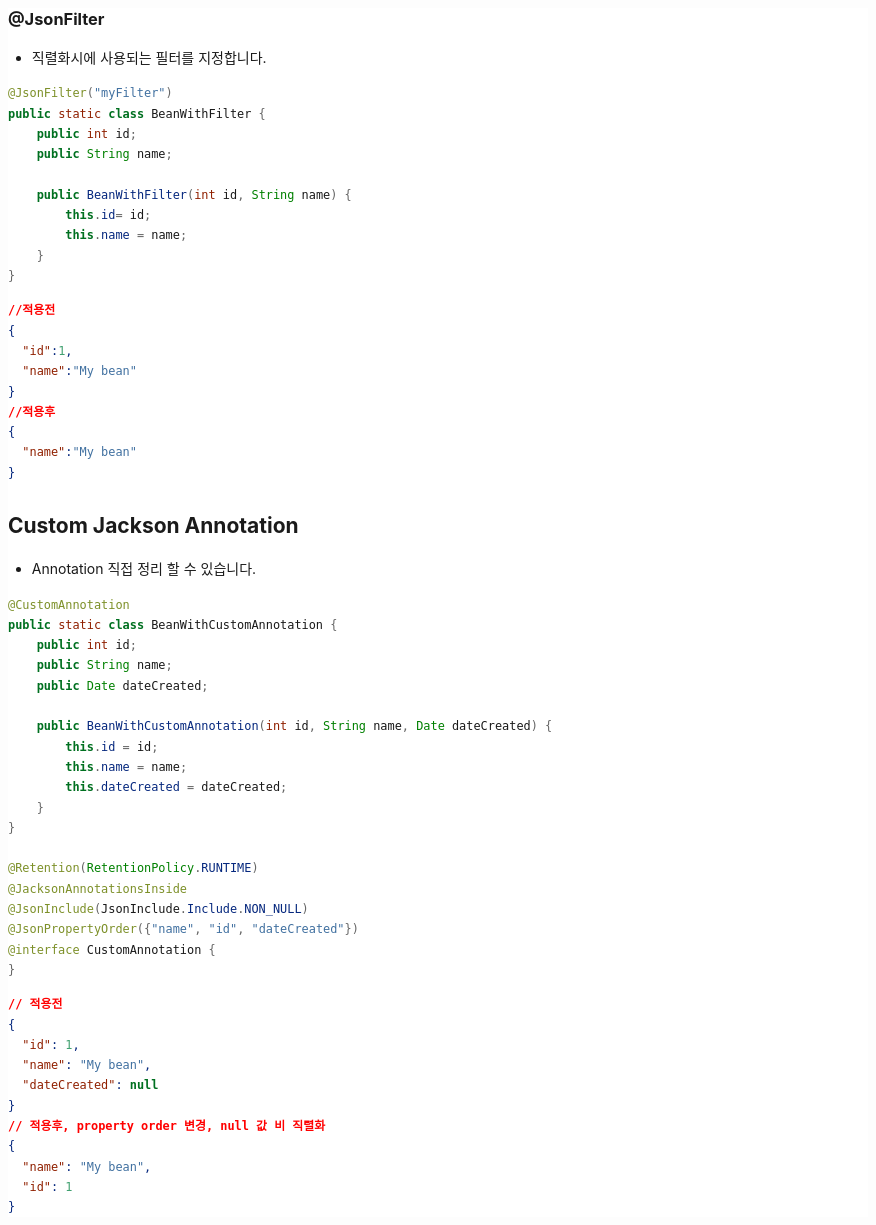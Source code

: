 ### @JsonFilter
* 직렬화시에 사용되는 필터를 지정합니다.
```java
@JsonFilter("myFilter")
public static class BeanWithFilter {
    public int id;
    public String name;

    public BeanWithFilter(int id, String name) {
        this.id= id;
        this.name = name;
    }
}
```
```json
//적용전
{
  "id":1,
  "name":"My bean"
}
//적용후
{
  "name":"My bean"
}
```

## Custom Jackson Annotation

* Annotation 직접 정리 할 수 있습니다.

```java
@CustomAnnotation
public static class BeanWithCustomAnnotation {
    public int id;
    public String name;
    public Date dateCreated;

    public BeanWithCustomAnnotation(int id, String name, Date dateCreated) {
        this.id = id;
        this.name = name;
        this.dateCreated = dateCreated;
    }
}

@Retention(RetentionPolicy.RUNTIME)
@JacksonAnnotationsInside
@JsonInclude(JsonInclude.Include.NON_NULL)
@JsonPropertyOrder({"name", "id", "dateCreated"})
@interface CustomAnnotation {
}
```
```json
// 적용전
{
  "id": 1,
  "name": "My bean",
  "dateCreated": null
}
// 적용후, property order 변경, null 값 비 직렬화
{
  "name": "My bean",
  "id": 1
}
```
